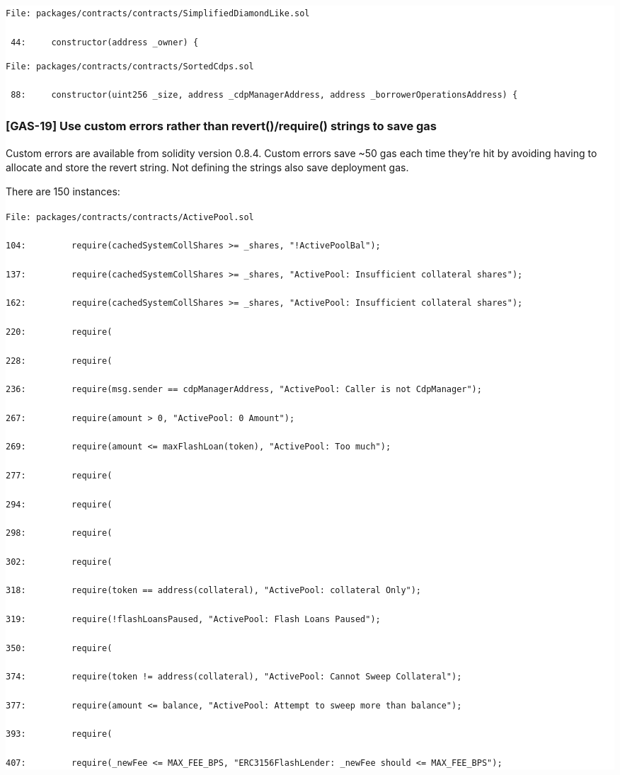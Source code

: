 
```solidity
File: packages/contracts/contracts/SimplifiedDiamondLike.sol

 44:     constructor(address _owner) {

```


```solidity
File: packages/contracts/contracts/SortedCdps.sol

 88:     constructor(uint256 _size, address _cdpManagerAddress, address _borrowerOperationsAddress) {

```

### <a name="GAS-19"></a>[GAS-19] Use custom errors rather than revert()/require() strings to save gas
Custom errors are available from solidity version 0.8.4. Custom errors save ~50 gas each time they’re hit by avoiding having to allocate and store the revert string. Not defining the strings also save deployment gas.

 There are 150 instances:

 ```solidity
File: packages/contracts/contracts/ActivePool.sol

 104:         require(cachedSystemCollShares >= _shares, "!ActivePoolBal");

 137:         require(cachedSystemCollShares >= _shares, "ActivePool: Insufficient collateral shares");

 162:         require(cachedSystemCollShares >= _shares, "ActivePool: Insufficient collateral shares");

 220:         require(

 228:         require(

 236:         require(msg.sender == cdpManagerAddress, "ActivePool: Caller is not CdpManager");

 267:         require(amount > 0, "ActivePool: 0 Amount");

 269:         require(amount <= maxFlashLoan(token), "ActivePool: Too much");

 277:         require(

 294:         require(

 298:         require(

 302:         require(

 318:         require(token == address(collateral), "ActivePool: collateral Only");

 319:         require(!flashLoansPaused, "ActivePool: Flash Loans Paused");

 350:         require(

 374:         require(token != address(collateral), "ActivePool: Cannot Sweep Collateral");

 377:         require(amount <= balance, "ActivePool: Attempt to sweep more than balance");

 393:         require(

 407:         require(_newFee <= MAX_FEE_BPS, "ERC3156FlashLender: _newFee should <= MAX_FEE_BPS");
 ```